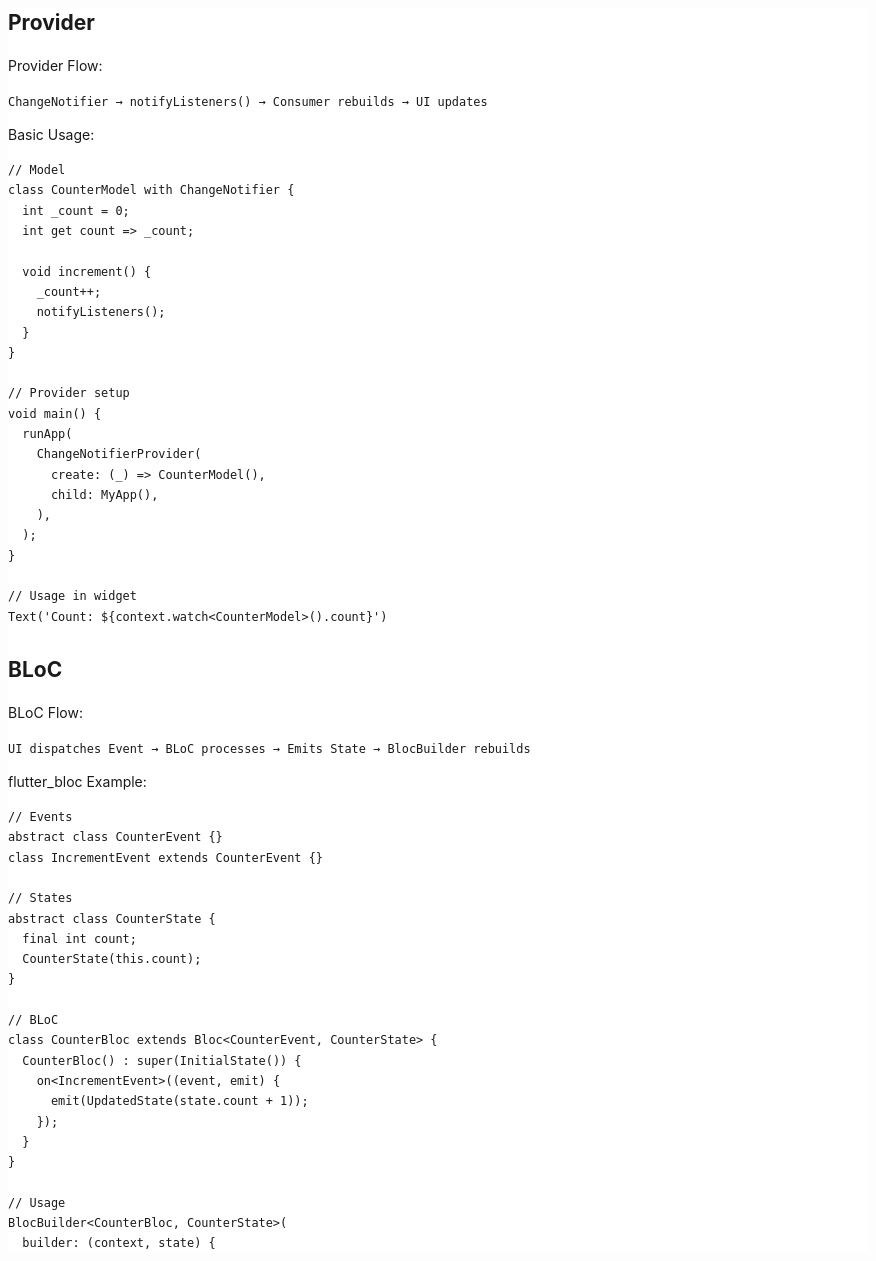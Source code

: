 ## Provider <a name="provider"></a>

Provider Flow:
```
ChangeNotifier → notifyListeners() → Consumer rebuilds → UI updates
```

Basic Usage:
```
// Model
class CounterModel with ChangeNotifier {
  int _count = 0;
  int get count => _count;
  
  void increment() {
    _count++;
    notifyListeners();
  }
}

// Provider setup
void main() {
  runApp(
    ChangeNotifierProvider(
      create: (_) => CounterModel(),
      child: MyApp(),
    ),
  );
}

// Usage in widget
Text('Count: ${context.watch<CounterModel>().count}')
```

## BLoC <a name="bloc"></a>

BLoC Flow:
```
UI dispatches Event → BLoC processes → Emits State → BlocBuilder rebuilds
```

flutter_bloc Example:
```
// Events
abstract class CounterEvent {}
class IncrementEvent extends CounterEvent {}

// States
abstract class CounterState {
  final int count;
  CounterState(this.count);
}

// BLoC
class CounterBloc extends Bloc<CounterEvent, CounterState> {
  CounterBloc() : super(InitialState()) {
    on<IncrementEvent>((event, emit) {
      emit(UpdatedState(state.count + 1));
    });
  }
}

// Usage
BlocBuilder<CounterBloc, CounterState>(
  builder: (context, state) {
```
